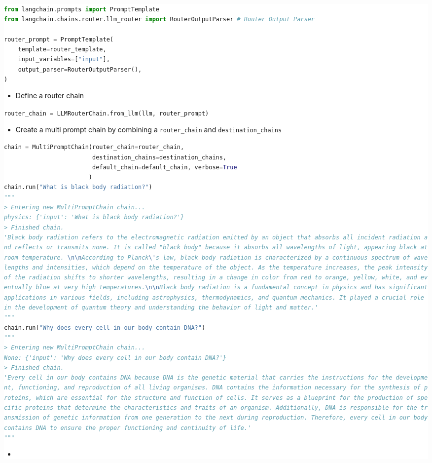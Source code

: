 ```Python
from langchain.prompts import PromptTemplate
from langchain.chains.router.llm_router import RouterOutputParser # Router Output Parser

router_prompt = PromptTemplate(
    template=router_template,
    input_variables=["input"],
    output_parser=RouterOutputParser(),
)
```
- Define a router chain
```Python
router_chain = LLMRouterChain.from_llm(llm, router_prompt)
```
- Create a multi prompt chain by combining a `router_chain` and `destination_chains`
```Python
chain = MultiPromptChain(router_chain=router_chain, 
                         destination_chains=destination_chains, 
                         default_chain=default_chain, verbose=True
                        )
chain.run("What is black body radiation?")
"""
> Entering new MultiPromptChain chain...
physics: {'input': 'What is black body radiation?'}
> Finished chain.
'Black body radiation refers to the electromagnetic radiation emitted by an object that absorbs all incident radiation and reflects or transmits none. It is called "black body" because it absorbs all wavelengths of light, appearing black at room temperature. \n\nAccording to Planck\'s law, black body radiation is characterized by a continuous spectrum of wavelengths and intensities, which depend on the temperature of the object. As the temperature increases, the peak intensity of the radiation shifts to shorter wavelengths, resulting in a change in color from red to orange, yellow, white, and eventually blue at very high temperatures.\n\nBlack body radiation is a fundamental concept in physics and has significant applications in various fields, including astrophysics, thermodynamics, and quantum mechanics. It played a crucial role in the development of quantum theory and understanding the behavior of light and matter.'
"""
chain.run("Why does every cell in our body contain DNA?")
"""
> Entering new MultiPromptChain chain...
None: {'input': 'Why does every cell in our body contain DNA?'}
> Finished chain.
'Every cell in our body contains DNA because DNA is the genetic material that carries the instructions for the development, functioning, and reproduction of all living organisms. DNA contains the information necessary for the synthesis of proteins, which are essential for the structure and function of cells. It serves as a blueprint for the production of specific proteins that determine the characteristics and traits of an organism. Additionally, DNA is responsible for the transmission of genetic information from one generation to the next during reproduction. Therefore, every cell in our body contains DNA to ensure the proper functioning and continuity of life.'
"""
```
- 
